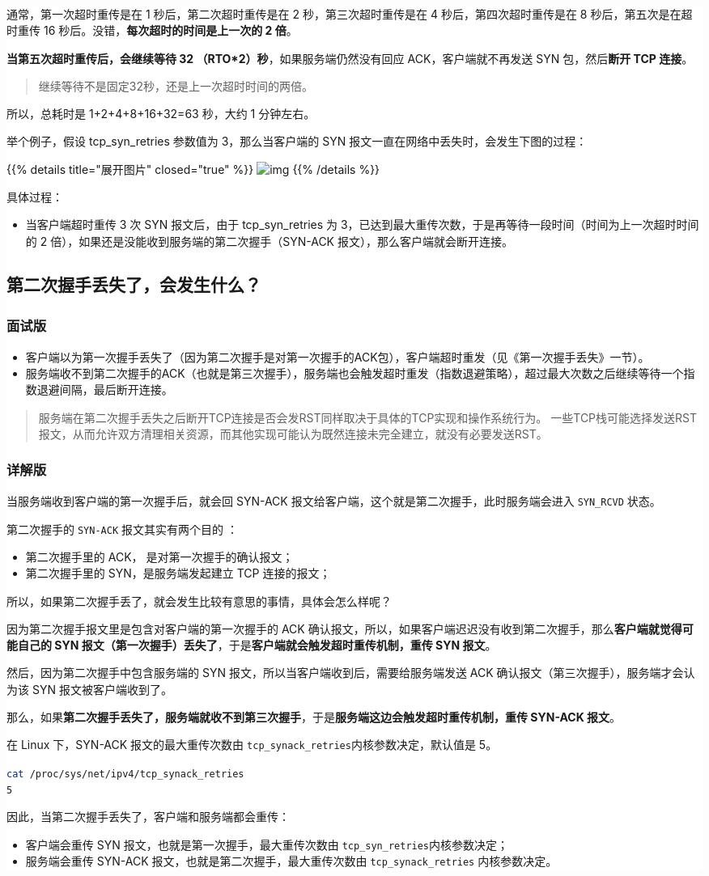 通常，第一次超时重传是在 1 秒后，第二次超时重传是在 2 秒，第三次超时重传是在 4 秒后，第四次超时重传是在 8 秒后，第五次是在超时重传 16 秒后。没错，**每次超时的时间是上一次的 2 倍**。

**当第五次超时重传后，会继续等待 32 （RTO*2）秒**，如果服务端仍然没有回应 ACK，客户端就不再发送 SYN 包，然后**断开 TCP 连接**。

> 继续等待不是固定32秒，还是上一次超时时间的两倍。

所以，总耗时是 1+2+4+8+16+32=63 秒，大约 1 分钟左右。

举个例子，假设 tcp_syn_retries 参数值为 3，那么当客户端的 SYN 报文一直在网络中丢失时，会发生下图的过程：

{{% details title="展开图片" closed="true" %}}
![img](/images/cs/network/第1次握手丢失.png)
{{% /details %}}

具体过程：

- 当客户端超时重传 3 次 SYN 报文后，由于 tcp_syn_retries 为 3，已达到最大重传次数，于是再等待一段时间（时间为上一次超时时间的 2 倍），如果还是没能收到服务端的第二次握手（SYN-ACK 报文），那么客户端就会断开连接。

## 第二次握手丢失了，会发生什么？

### 面试版

+ 客户端以为第一次握手丢失了（因为第二次握手是对第一次握手的ACK包），客户端超时重发（见《第一次握手丢失》一节）。
+ 服务端收不到第二次握手的ACK（也就是第三次握手），服务端也会触发超时重发（指数退避策略），超过最大次数之后继续等待一个指数退避间隔，最后断开连接。

> 服务端在第二次握手丢失之后断开TCP连接是否会发RST同样取决于具体的TCP实现和操作系统行为。
> 一些TCP栈可能选择发送RST报文，从而允许双方清理相关资源，而其他实现可能认为既然连接未完全建立，就没有必要发送RST。

### 详解版

当服务端收到客户端的第一次握手后，就会回 SYN-ACK 报文给客户端，这个就是第二次握手，此时服务端会进入 `SYN_RCVD` 状态。

第二次握手的 `SYN-ACK` 报文其实有两个目的 ：

- 第二次握手里的 ACK， 是对第一次握手的确认报文；
- 第二次握手里的 SYN，是服务端发起建立 TCP 连接的报文；

所以，如果第二次握手丢了，就会发生比较有意思的事情，具体会怎么样呢？

因为第二次握手报文里是包含对客户端的第一次握手的 ACK 确认报文，所以，如果客户端迟迟没有收到第二次握手，那么**客户端就觉得可能自己的 SYN 报文（第一次握手）丢失了**，于是**客户端就会触发超时重传机制，重传 SYN 报文**。

然后，因为第二次握手中包含服务端的 SYN 报文，所以当客户端收到后，需要给服务端发送 ACK 确认报文（第三次握手），服务端才会认为该 SYN 报文被客户端收到了。

那么，如果**第二次握手丢失了，服务端就收不到第三次握手**，于是**服务端这边会触发超时重传机制，重传 SYN-ACK 报文**。

在 Linux 下，SYN-ACK 报文的最大重传次数由 `tcp_synack_retries`内核参数决定，默认值是 5。

```sh
cat /proc/sys/net/ipv4/tcp_synack_retries
5
```

因此，当第二次握手丢失了，客户端和服务端都会重传：

- 客户端会重传 SYN 报文，也就是第一次握手，最大重传次数由 `tcp_syn_retries`内核参数决定；
- 服务端会重传 SYN-ACK 报文，也就是第二次握手，最大重传次数由 `tcp_synack_retries` 内核参数决定。
